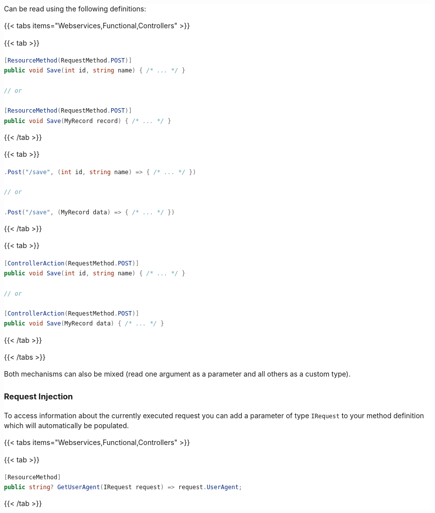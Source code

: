 Can be read using the following definitions:

{{< tabs items="Webservices,Functional,Controllers" >}}

{{< tab >}}
  ```csharp
  [ResourceMethod(RequestMethod.POST)]
  public void Save(int id, string name) { /* ... */ }
  
  // or
  
  [ResourceMethod(RequestMethod.POST)]
  public void Save(MyRecord record) { /* ... */ }  
  ```
{{< /tab >}}

{{< tab >}}
  ```csharp
  .Post("/save", (int id, string name) => { /* ... */ })
  
  // or
  
  .Post("/save", (MyRecord data) => { /* ... */ })
  ```
{{< /tab >}}

{{< tab >}}
  ```csharp
  [ControllerAction(RequestMethod.POST)]
  public void Save(int id, string name) { /* ... */ }
  
  // or
  
  [ControllerAction(RequestMethod.POST)]
  public void Save(MyRecord data) { /* ... */ }
  ```
{{< /tab >}}

{{< /tabs >}}

Both mechanisms can also be mixed (read one argument as a parameter and all
others as a custom type).

### Request Injection

To access information about the currently executed request you can add a parameter of
type `IRequest` to your method definition which will automatically be populated.

{{< tabs items="Webservices,Functional,Controllers" >}}

{{< tab >}}
  ```csharp
  [ResourceMethod]
  public string? GetUserAgent(IRequest request) => request.UserAgent;
  ```
{{< /tab >}}
